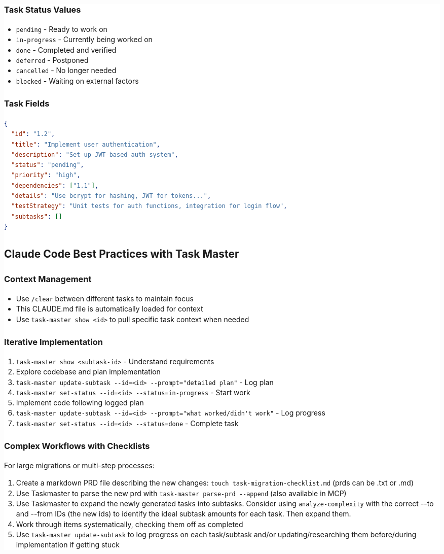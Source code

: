 ### Task Status Values

- `pending` - Ready to work on
- `in-progress` - Currently being worked on
- `done` - Completed and verified
- `deferred` - Postponed
- `cancelled` - No longer needed
- `blocked` - Waiting on external factors

### Task Fields

```json
{
  "id": "1.2",
  "title": "Implement user authentication",
  "description": "Set up JWT-based auth system",
  "status": "pending",
  "priority": "high",
  "dependencies": ["1.1"],
  "details": "Use bcrypt for hashing, JWT for tokens...",
  "testStrategy": "Unit tests for auth functions, integration for login flow",
  "subtasks": []
}
```

## Claude Code Best Practices with Task Master

### Context Management

- Use `/clear` between different tasks to maintain focus
- This CLAUDE.md file is automatically loaded for context
- Use `task-master show <id>` to pull specific task context when needed

### Iterative Implementation

1. `task-master show <subtask-id>` - Understand requirements
2. Explore codebase and plan implementation
3. `task-master update-subtask --id=<id> --prompt="detailed plan"` - Log plan
4. `task-master set-status --id=<id> --status=in-progress` - Start work
5. Implement code following logged plan
6. `task-master update-subtask --id=<id> --prompt="what worked/didn't work"` -
   Log progress
7. `task-master set-status --id=<id> --status=done` - Complete task

### Complex Workflows with Checklists

For large migrations or multi-step processes:

1. Create a markdown PRD file describing the new changes:
   `touch task-migration-checklist.md` (prds can be .txt or .md)
2. Use Taskmaster to parse the new prd with
   `task-master parse-prd --append` (also available in MCP)
3. Use Taskmaster to expand the newly generated tasks into subtasks.
   Consider using `analyze-complexity` with the correct --to and --from IDs
   (the new ids) to identify the ideal subtask amounts for each task.
   Then expand them.
4. Work through items systematically, checking them off as completed
5. Use `task-master update-subtask` to log progress on each task/subtask
   and/or updating/researching them before/during implementation if
   getting stuck

